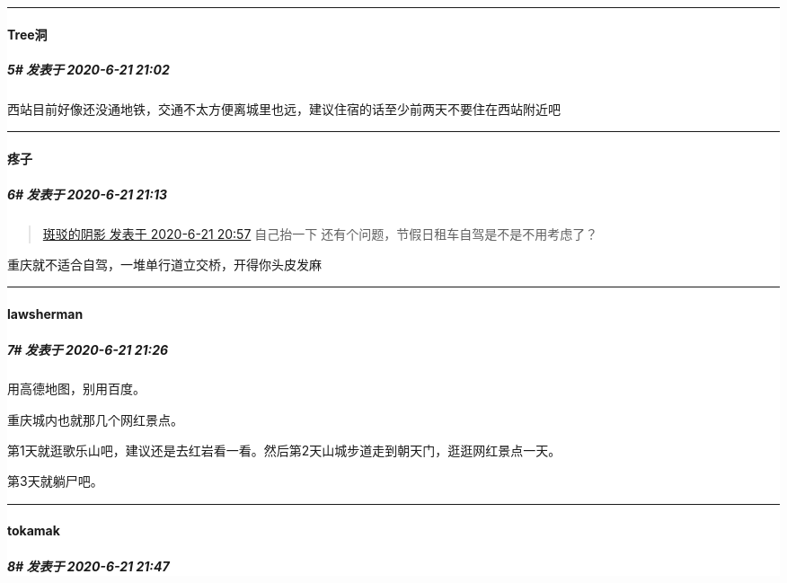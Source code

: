 





*****

####  Tree洞  
##### 5#       发表于 2020-6-21 21:02




西站目前好像还没通地铁，交通不太方便离城里也远，建议住宿的话至少前两天不要住在西站附近吧







*****

####  疼子  
##### 6#       发表于 2020-6-21 21:13



<blockquote><a href="httphttps://bbs.saraba1st.com/2b/forum.php?mod=redirect&amp;goto=findpost&amp;pid=47894287&amp;ptid=1943079" target="_blank">斑驳的阴影 发表于 2020-6-21 20:57</a>
自己抬一下
还有个问题，节假日租车自驾是不是不用考虑了？</blockquote>
重庆就不适合自驾，一堆单行道立交桥，开得你头皮发麻







*****

####  lawsherman  
##### 7#       发表于 2020-6-21 21:26




用高德地图，别用百度。

重庆城内也就那几个网红景点。

第1天就逛歌乐山吧，建议还是去红岩看一看。然后第2天山城步道走到朝天门，逛逛网红景点一天。

第3天就躺尸吧。







*****

####  tokamak  
##### 8#       发表于 2020-6-21 21:47
